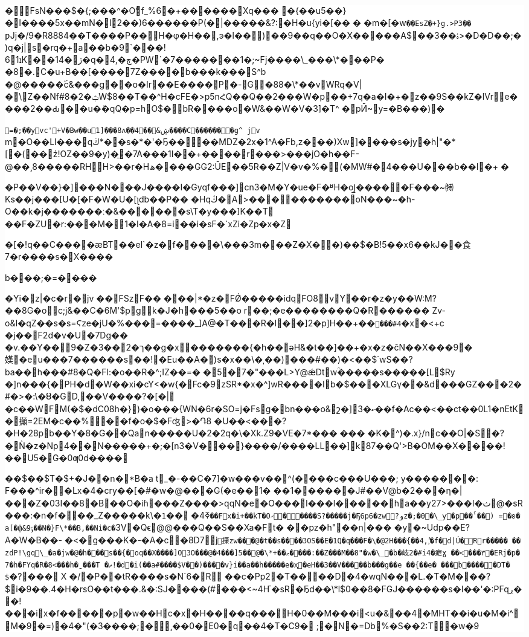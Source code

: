  �FsN���$�{;���^�Oޭf\_%6�+������X q���
�{��u5��}�I����5x��mN�l2��)6������P(�⟨|�����&?:�H�u{yi�[�� � �m�[�w`��EsZ�+}g.>P3��` ƿJj�/9�R8884��T����P��H�φ�H��,ͽ�l��)��9��q��O�X�����A$��3��ۂ>�D�D��;�)q�j|s֐�rq�+a��b�9`���!ܐ61K��ژ�14�q�ڄ�,4�PW`�7�������1�;~Fj����\_���\*���P�
�8�.C�u+B��[����7Z���� b���k���S^b �@ �����ۜc&���g��օ�Ir��E����P�-G�88�\*��vWRq�V|�\Z��Nf#8�2�ݑW$8��T��^H�cFE�>p5nՀQ��Q��2���W�p᳌��+7q�a�I�+�z��9S��kZ�lVre����2��Ԃ��u�݃�qQ�p=hO$�bR����o�W&��W�V�3]�T^ �pӢ~y=�B���)�
 
 `=�;��yvc'+V�Bw��u1]���8ʌ��4􏐿��&ڜ����C� ������g^
jv`m�O��Ll���qڬ\*��s�\*�'�Ҕ����MǱ�2x�1^A�Fb,z���)Xw]����s�jy�h|"�\*[�(��z҅!OZ��9 �y)�̲�7A���1I��+����r���>���jO�h��F-@��¸8�����RHH>��r�Hھ����GG2:ŪE��5R��Z|V�v�%�(�MW#�4���U���b��I�+
�
 
 �P��V��}�]���N���J����I�Gyqf���]cn3�M�Ү�ue�F�ʶH�oJ̲�����F���~㈵Ks��j���[U�[�F�W�U�[ʅdb��P��
�Hqڭ�A>����������oN���~�h-O��k�j�������ː�&������s\T�y���]K��T ��F�ZU�r:���M�1�I�A�8=i��i�  sF�`xZi�Zp�x�Z
 
 �[�!q��C���߻�æBT��el`�z�f����\���3m���Z�X��)��$�B!5��x6��kJ��⻝7�r����s�X����
 
 b���;�=����
 
 �Үi�z|�c�r�jv
��FSzF�� ���|\*�z�FǾ�����idqFO8vY��r�z�y��W:M?��8G�oc;j&��C�6M'$pgk�J�h���5��o r��;�e��������Q�R������ Zv-o&I�qZ��s�s=Ϛze�jU�%���=����\_]A@�T���R�l��]2�p]H��+��`���#4`�x�<+c �j��F2d�v�U�7Dg�� �v.��Y��9�Z�3��ך�2޷��g�x�������{�h��əH&�t��]��+�x�z�čN��X���9�嫨�eu���7������s��!�Eu��A�)s�x��\�ˌ��)���#��)�<��$΄wS��?ba��h���#8�Q�Fl:�o��R�^;IZ��=�
�5�7�"���L>Y@ǽDtwؒ�����s�����[L$R y
�]n���{�PH�d�W��xi�cY<�w{�Fc�9zSR\*�x�^]wR����Ib�$���XLGү��&d���GZ���2�#�>�:\�Ȣ�GD,��V����?�[�|
�c��WFM(�$�dC08h�})�o���{WN�6r�SO=j�Fsg�bn���o&շ�]3�ކ��f�Ac��<��ct��0L1�nEtK�攧=2EM�c��%��f�o�$�Fʤ>�֏8
 �U��<���?�H�28pb��Y�8�G��Qan�����U�2�2q�\�Xk.Z9�VE�7\*���
��� �K�^)�.x}ׅ/nc��O|�S�?�Ǹ�z�Np4��N�����+�;�[n3�V���}����/� ���LL��]k87��Q'>B�OM��X����!��U5�G�0ƣ0d����
 
 ��$�� $T�$+�J��n�\*B�a
t\_�-�� C�7]�w���v��^(����c���U���;
y�������:
F���^ir��Lx�4�cry��[�#�w�@���G(�e��1� ��1������J #��V@b�2�� �ƞ�|���Z�03I��8�B��O�iɦ���Z����>ԛqN�e�O���I���l�����ha��y27>���I�ث@�sR���:�n�f���\_Z�����k\�ߧ4� ��`1� �F߼x�i+��kT�Oޙ��� ��S?�����j�Ҕ6p6�zw?وz�;�Ɵ�\_ƴ�p��ˁ��)
=�ʚ�a[� փ&ݸ9��N�}F\*��B,��Ni�c�` 3V�Qϵ@@���Q��S��Xa�Ft�
��pz�h"��n|���
�y�~Udp��E?A�W�B��- �<�g���K�-�A�c�8D7j`搮zw���@�t ��s����3OS��E�1Q�q���F�\�@2H���{��4,,͌�f�d|Ú�Rr�����
��zdP!\gq\_�a�jw�@�h���s��{�oq��X����]O3O���@�4���]5��@�\*+��ޠ����:��Z���M��8"�w�\_�b�岐2�#i4�痆ɣ ��<���۳�ERj�p�7�h�FYq�R�8<���h�ˍ���T
�ޡ!�d�i(��a#����$V��)����v}i��a��h�����e�ҳ�eH��3��V�����b���g��e
��{��e�
���b�����DT�$`�?���
X
�/�P��tR����s�N`6�R⬐ ��c�Pp2�T����D�4�wqN���L.�T�M���?$i�9��.4�H� rsO��t���.&�:SJ����(#���<~4Ҥ�sR�Ҕd��\*l$0��8�FGJ������s�I��'�:PFqڔ��!��݀�ix�f�����p�w��Hc�x�H����q���H�0��M���i<u�&��4�MHT��i�u�M�i^M�9�=)�4�"(�3����;�¸��0�E0�q��4�T�C 9�
;�N�=Db%�S��2:T�w�9
 